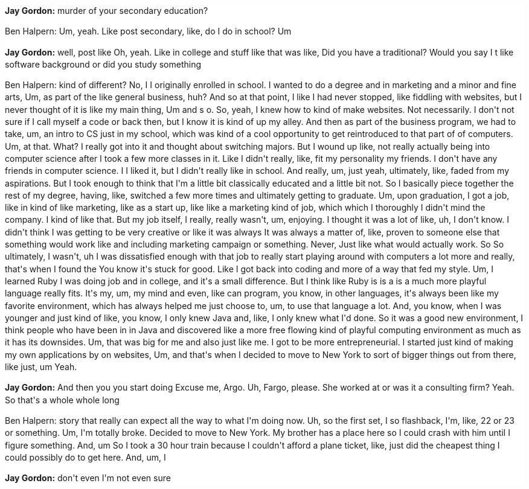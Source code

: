 **Jay Gordon:** murder of your secondary education?

Ben Halpern: Um, yeah. Like post secondary, like, do I do in school? Um

**Jay Gordon:** well, post like Oh, yeah. Like in college and stuff like that was like, Did you have a traditional? Would you say I t like software background or did you study something

Ben Halpern: kind of different? No, I I originally enrolled in school. I wanted to do a degree and in marketing and a minor and fine arts, Um, as part of the like general business, huh? And so at that point, I like I had never stopped, like fiddling with websites, but I never thought of it is like my main thing, Um and s o. So, yeah, I knew how to kind of make websites. Not necessarily. I don't not sure if I call myself a code or back then, but I know it is kind of up my alley. And then as part of the business program, we had to take, um, an intro to CS just in my school, which was kind of a cool opportunity to get reintroduced to that part of of computers. Um, at that. What? I really got into it and thought about switching majors. But I wound up like, not really actually being into computer science after I took a few more classes in it. Like I didn't really, like, fit my personality my friends. I don't have any friends in computer science. I I liked it, but I didn't really like in school. And really, um, just yeah, ultimately, like, faded from my aspirations. But I took enough to think that I'm a little bit classically educated and a little bit not. So I basically piece together the rest of my degree, having, like, switched a few more times and ultimately getting to graduate. Um, upon graduation, I got a job, like in kind of like marketing, like as a start up, like like a marketing kind of job, which which I thoroughly I didn't mind the company. I kind of like that. But my job itself, I really, really wasn't, um, enjoying. I thought it was a lot of like, uh, I don't know. I didn't think I was getting to be very creative or like it was always It was always a matter of, like, proven to someone else that something would work like and including marketing campaign or something. Never, Just like what would actually work. So So ultimately, I wasn't, uh I was dissatisfied enough with that job to really start playing around with computers a lot more and really, that's when I found the You know it's stuck for good. Like I got back into coding and more of a way that fed my style. Um, I learned Ruby I was doing job and in college, and it's a small difference. But I think like Ruby is is a is a much more playful language really fits. It's my, um, my mind and even, like can program, you know, in other languages, it's always been like my favorite environment, which has always helped me just choose to, um, to use that language a lot. And, you know, when I was younger and just kind of like, you know, I only knew Java and, like, I only knew what I'd done. So it was a good new environment, I think people who have been in in Java and discovered like a more free flowing kind of playful computing environment as much as it has its downsides. Um, that was big for me and also just like me. I got to be more entrepreneurial. I started just kind of making my own applications by on websites, Um, and that's when I decided to move to New York to sort of bigger things out from there, like just, um Yeah.

**Jay Gordon:** And then you you start doing Excuse me, Argo. Uh, Fargo, please. She worked at or was it a consulting firm? Yeah. So that's a whole whole long

Ben Halpern: story that really can expect all the way to what I'm doing now. Uh, so the first set, I so flashback, I'm, like, 22 or 23 or something. Um, I'm totally broke. Decided to move to New York. My brother has a place here so I could crash with him until I figure something. And, um So I took a 30 hour train because I couldn't afford a plane ticket, like, just did the cheapest thing I could possibly do to get here. And, um, I

**Jay Gordon:** don't even I'm not even sure
